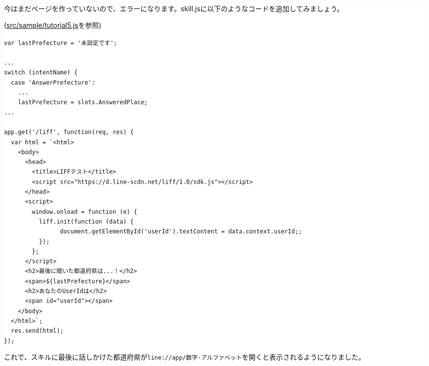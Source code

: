 今はまだページを作っていないので、エラーになります。skill.jsに以下のようなコードを追加してみましょう。

([src/sample/tutorial5.js](https://github.com/ozyozyo/clova-cek-tutorial-nodejs/blob/master/src/sample/tutorial5.js)を参照)
```
var lastPrefecture = '未設定です';

...
switch (intentName) {
  case 'AnswerPrefecture':
    ...
    lastPrefecture = slots.AnsweredPlace;
...

app.get('/liff', function(req, res) {
  var html = `<html>
    <body>
      <head>
        <title>LIFFテスト</title>
        <script src="https://d.line-scdn.net/liff/1.0/sdk.js"></script>
      </head>
      <script>
        window.onload = function (e) {
          liff.init(function (data) {
                document.getElementById('userId').textContent = data.context.userId;;
          });
        };
      </script>
      <h2>最後に聞いた都道府県は...！</h2>
      <span>${lastPrefecture}</span>
      <h2>あなたのUserIdは</h2>
      <span id="userId"></span>
    </body>
  </html>`;
  res.send(html);
});
```

これで、スキルに最後に話しかけた都道府県が`line://app/数字-アルファベット`を開くと表示されるようになりました。
